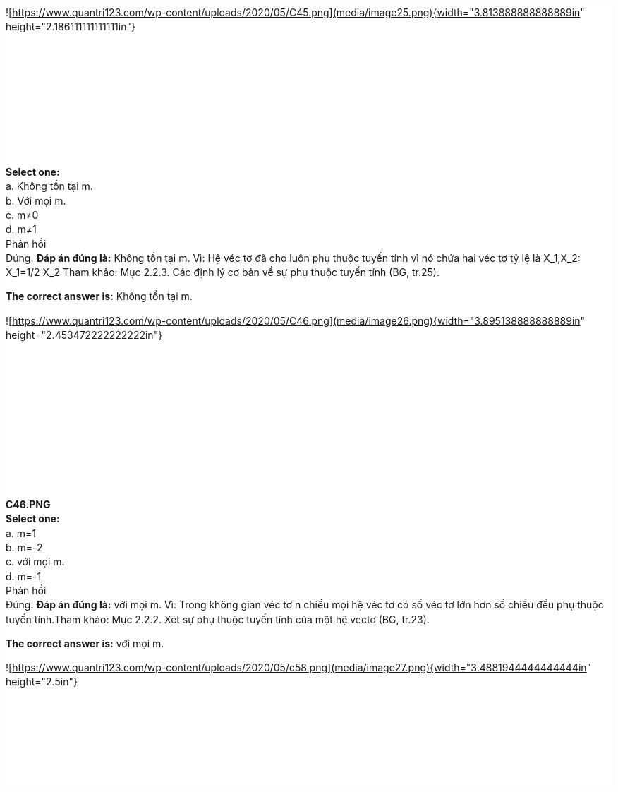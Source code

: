 ![https://www.quantri123.com/wp-content/uploads/2020/05/C45.png](media/image25.png){width="3.813888888888889in"
height="2.186111111111111in"}

 

 

 

 

 

**Select one:**\
a. Không tồn tại m.\
b. Với mọi m.\
c. m≠0\
d. m≠1\
Phản hồi\
Đúng. **Đáp án đúng là:** Không tồn tại m. Vì: Hệ véc tơ đã cho luôn phụ
thuộc tuyến tính vì nó chứa hai véc tơ tỷ lệ là X_1,X_2: X_1=1/2 X_2
Tham khảo: Mục 2.2.3. Các định lý cơ bản về sự phụ thuộc tuyến tính (BG,
tr.25).

**The correct answer is:** Không tồn tại m.

![https://www.quantri123.com/wp-content/uploads/2020/05/C46.png](media/image26.png){width="3.895138888888889in"
height="2.453472222222222in"}

 

 

 

 

 

 

**C46.PNG\
Select one:**\
a. m=1\
b. m=-2\
c. với mọi m.\
d. m=-1\
Phản hồi\
Đúng. **Đáp án đúng là:** với mọi m. Vì: Trong không gian véc tơ n chiều
mọi hệ véc tơ có số véc tơ lớn hơn số chiều đều phụ thuộc tuyến
tính.Tham khảo: Mục 2.2.2. Xét sự phụ thuộc tuyến tính của một hệ vectơ
(BG, tr.23).

**The correct answer is:** với mọi m.

![https://www.quantri123.com/wp-content/uploads/2020/05/c58.png](media/image27.png){width="3.4881944444444444in"
height="2.5in"}

 

 

 

 